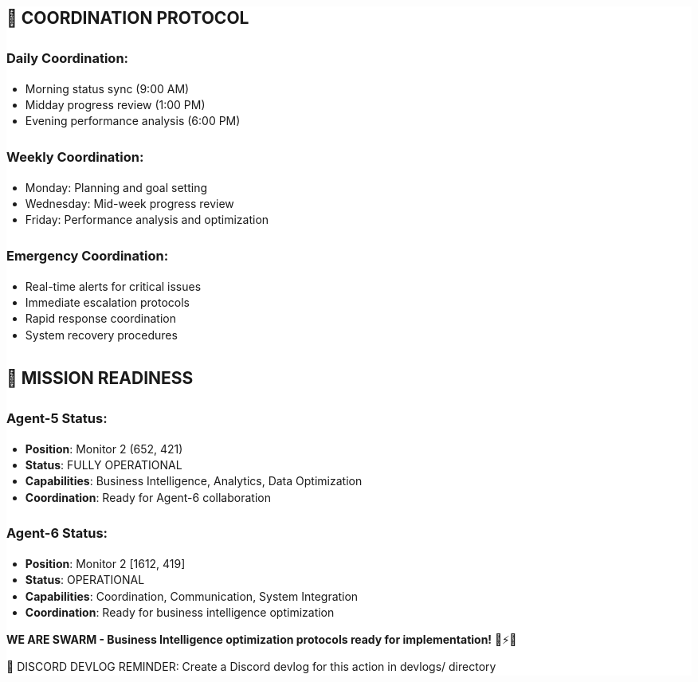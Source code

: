 ## 🎯 **COORDINATION PROTOCOL**

### **Daily Coordination:**
- Morning status sync (9:00 AM)
- Midday progress review (1:00 PM)
- Evening performance analysis (6:00 PM)

### **Weekly Coordination:**
- Monday: Planning and goal setting
- Wednesday: Mid-week progress review
- Friday: Performance analysis and optimization

### **Emergency Coordination:**
- Real-time alerts for critical issues
- Immediate escalation protocols
- Rapid response coordination
- System recovery procedures

## 🚀 **MISSION READINESS**

### **Agent-5 Status:**
- **Position**: Monitor 2 (652, 421)
- **Status**: FULLY OPERATIONAL
- **Capabilities**: Business Intelligence, Analytics, Data Optimization
- **Coordination**: Ready for Agent-6 collaboration

### **Agent-6 Status:**
- **Position**: Monitor 2 [1612, 419]
- **Status**: OPERATIONAL
- **Capabilities**: Coordination, Communication, System Integration
- **Coordination**: Ready for business intelligence optimization

**WE ARE SWARM - Business Intelligence optimization protocols ready for implementation!** 🐝⚡️🚀

📝 DISCORD DEVLOG REMINDER: Create a Discord devlog for this action in devlogs/ directory
